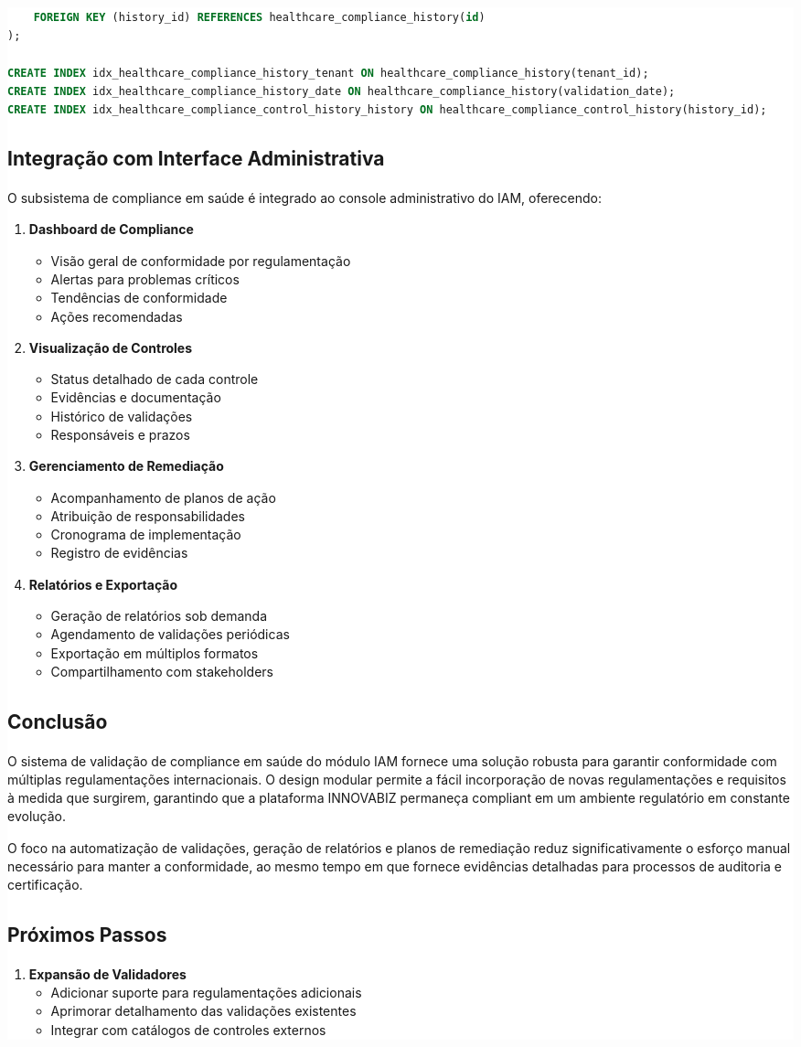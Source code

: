 ```sql
    FOREIGN KEY (history_id) REFERENCES healthcare_compliance_history(id)
);

CREATE INDEX idx_healthcare_compliance_history_tenant ON healthcare_compliance_history(tenant_id);
CREATE INDEX idx_healthcare_compliance_history_date ON healthcare_compliance_history(validation_date);
CREATE INDEX idx_healthcare_compliance_control_history_history ON healthcare_compliance_control_history(history_id);
```

## Integração com Interface Administrativa

O subsistema de compliance em saúde é integrado ao console administrativo do IAM, oferecendo:

1. **Dashboard de Compliance**
   - Visão geral de conformidade por regulamentação
   - Alertas para problemas críticos
   - Tendências de conformidade
   - Ações recomendadas

2. **Visualização de Controles**
   - Status detalhado de cada controle
   - Evidências e documentação
   - Histórico de validações
   - Responsáveis e prazos

3. **Gerenciamento de Remediação**
   - Acompanhamento de planos de ação
   - Atribuição de responsabilidades
   - Cronograma de implementação
   - Registro de evidências

4. **Relatórios e Exportação**
   - Geração de relatórios sob demanda
   - Agendamento de validações periódicas
   - Exportação em múltiplos formatos
   - Compartilhamento com stakeholders

## Conclusão

O sistema de validação de compliance em saúde do módulo IAM fornece uma solução robusta para garantir conformidade com múltiplas regulamentações internacionais. O design modular permite a fácil incorporação de novas regulamentações e requisitos à medida que surgirem, garantindo que a plataforma INNOVABIZ permaneça compliant em um ambiente regulatório em constante evolução.

O foco na automatização de validações, geração de relatórios e planos de remediação reduz significativamente o esforço manual necessário para manter a conformidade, ao mesmo tempo em que fornece evidências detalhadas para processos de auditoria e certificação.

## Próximos Passos

1. **Expansão de Validadores**
   - Adicionar suporte para regulamentações adicionais
   - Aprimorar detalhamento das validações existentes
   - Integrar com catálogos de controles externos
